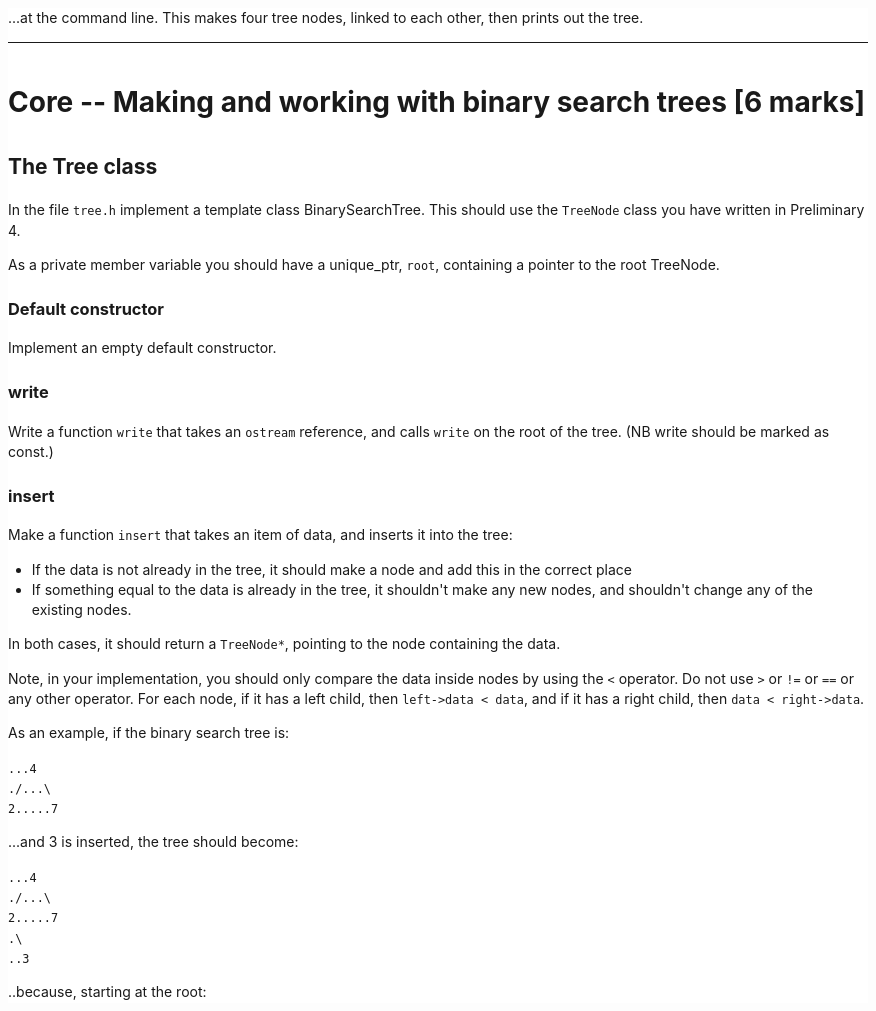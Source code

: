 ...at the command line.  This makes four tree nodes, linked to each other, then prints out the tree.

----

# Core -- Making and working with binary search trees [6 marks]

## The Tree class

In the file `tree.h` implement a template class BinarySearchTree.  This should use the `TreeNode` class you have written in Preliminary 4.

As a private member variable you should have a unique_ptr, `root`, containing a pointer to the root TreeNode.

### Default constructor

Implement an empty default constructor. 

### write

Write a function `write` that takes an `ostream` reference, and calls `write` on the root of the tree.  (NB write should be marked as const.)

### insert

Make a function `insert` that takes an item of data, and inserts it into the tree:

- If the data is not already in the tree, it should make a node and add this in the correct place
- If something equal to the data is already in the tree, it shouldn't make any new nodes, and shouldn't change any of the existing nodes.

In both cases, it should return a `TreeNode*`, pointing to the node containing the data.

Note, in your implementation, you should only compare the data inside nodes by using the `<` operator.  Do not use `>` or `!=` or `==` or any other operator.  For each node, if it has a left child, then `left->data < data`, and if it has a right child, then `data < right->data`.

As an example, if the binary search tree is:

`...4`  
`./...\`  
`2.....7`  

...and 3 is inserted, the tree should become:



`...4`  
`./...\`  
`2.....7`  
`.\`  
`..3`  

..because, starting at the root:
